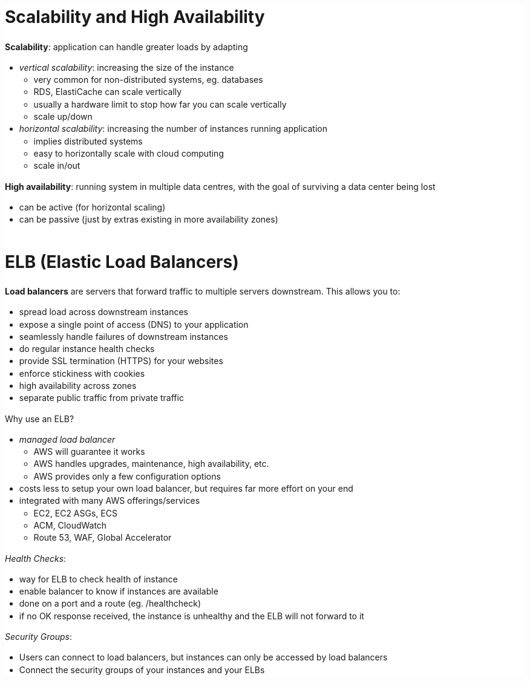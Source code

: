 # Scalability and High Availability

**Scalability**: application can handle greater loads by adapting
- *vertical scalability*: increasing the size of the instance
    - very common for non-distributed systems, eg. databases
    - RDS, ElastiCache can scale vertically
    - usually a hardware limit to stop how far you can scale vertically
    - scale up/down
- *horizontal scalability*: increasing the number of instances running application
    - implies distributed systems
    - easy to horizontally scale with cloud computing
    - scale in/out

**High availability**: running system in multiple data centres, with the goal of surviving a data center being lost
- can be active (for horizontal scaling)
- can be passive (just by extras existing in more availability zones)


# ELB (Elastic Load Balancers)

**Load balancers** are servers that forward traffic to multiple servers downstream. This allows you to:
- spread load across downstream instances
- expose a single point of access (DNS) to your application
- seamlessly handle failures of downstream instances
- do regular instance health checks
- provide SSL termination (HTTPS) for your websites
- enforce stickiness with cookies
- high availability across zones
- separate public traffic from private traffic

Why use an ELB?
- *managed load balancer*
    - AWS will guarantee it works
    - AWS handles upgrades, maintenance, high availability, etc.
    - AWS provides only a few configuration options
- costs less to setup your own load balancer, but requires far more effort on your end
- integrated with many AWS offerings/services
    - EC2, EC2 ASGs, ECS
    - ACM, CloudWatch
    - Route 53, WAF, Global Accelerator

*Health Checks*:
- way for ELB to check health of instance
- enable balancer to know if instances are available
- done on a port and a route (eg. /healthcheck)
- if no OK response received, the instance is unhealthy and the ELB will not forward to it

*Security Groups*:
- Users can connect to load balancers, but instances can only be accessed by load balancers 
- Connect the security groups of your instances and your ELBs
